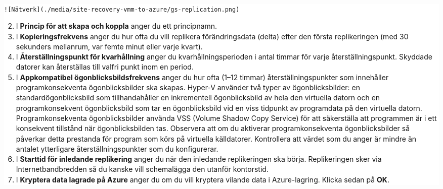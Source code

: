     ![Nätverk](./media/site-recovery-vmm-to-azure/gs-replication.png)
2. I **Princip för att skapa och koppla** anger du ett principnamn.
3. I **Kopieringsfrekvens** anger du hur ofta du vill replikera förändringsdata (delta) efter den första replikeringen (med 30 sekunders mellanrum, var femte minut eller varje kvart).
4. I **Återställningspunkt för kvarhållning** anger du kvarhållningsperioden i antal timmar för varje återställningspunkt. Skyddade datorer kan återställas till valfri punkt inom en period.
5. I **Appkompatibel ögonblicksbildsfrekvens** anger du hur ofta (1–12 timmar) återställningspunkter som innehåller programkonsekventa ögonblicksbilder ska skapas. Hyper-V använder två typer av ögonblicksbilder: en standardögonblicksbild som tillhandahåller en inkrementell ögonblicksbild av hela den virtuella datorn och en programkonsekvent ögonblicksbild som tar en ögonblicksbild vid en viss tidpunkt av programdata på den virtuella datorn. Programkonsekventa ögonblicksbilder använda VSS (Volume Shadow Copy Service) för att säkerställa att programmen är i ett konsekvent tillstånd när ögonblicksbilden tas. Observera att om du aktiverar programkonsekventa ögonblicksbilder så påverkar detta prestanda för program som körs på virtuella källdatorer. Kontrollera att värdet som du anger är mindre än antalet ytterligare återställningspunkter som du konfigurerar.
6. I **Starttid för inledande replikering** anger du när den inledande replikeringen ska börja. Replikeringen sker via Internetbandbredden så du kanske vill schemalägga den utanför kontorstid.
7. I **Kryptera data lagrade på Azure** anger du om du vill kryptera vilande data i Azure-lagring. Klicka sedan på **OK**.
